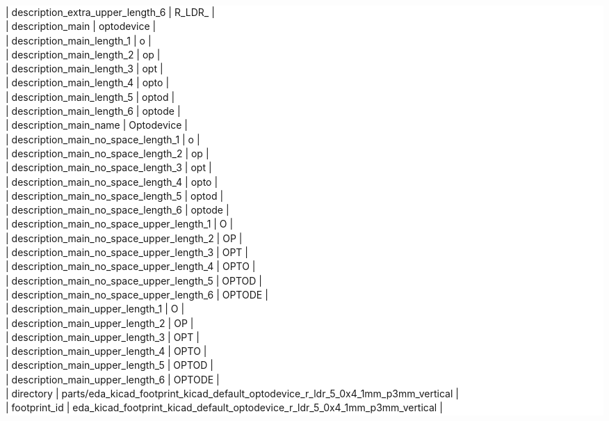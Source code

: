 | description_extra_upper_length_6 | R_LDR_ |  
| description_main | optodevice |  
| description_main_length_1 | o |  
| description_main_length_2 | op |  
| description_main_length_3 | opt |  
| description_main_length_4 | opto |  
| description_main_length_5 | optod |  
| description_main_length_6 | optode |  
| description_main_name | Optodevice |  
| description_main_no_space_length_1 | o |  
| description_main_no_space_length_2 | op |  
| description_main_no_space_length_3 | opt |  
| description_main_no_space_length_4 | opto |  
| description_main_no_space_length_5 | optod |  
| description_main_no_space_length_6 | optode |  
| description_main_no_space_upper_length_1 | O |  
| description_main_no_space_upper_length_2 | OP |  
| description_main_no_space_upper_length_3 | OPT |  
| description_main_no_space_upper_length_4 | OPTO |  
| description_main_no_space_upper_length_5 | OPTOD |  
| description_main_no_space_upper_length_6 | OPTODE |  
| description_main_upper_length_1 | O |  
| description_main_upper_length_2 | OP |  
| description_main_upper_length_3 | OPT |  
| description_main_upper_length_4 | OPTO |  
| description_main_upper_length_5 | OPTOD |  
| description_main_upper_length_6 | OPTODE |  
| directory | parts/eda_kicad_footprint_kicad_default_optodevice_r_ldr_5_0x4_1mm_p3mm_vertical |  
| footprint_id | eda_kicad_footprint_kicad_default_optodevice_r_ldr_5_0x4_1mm_p3mm_vertical |  